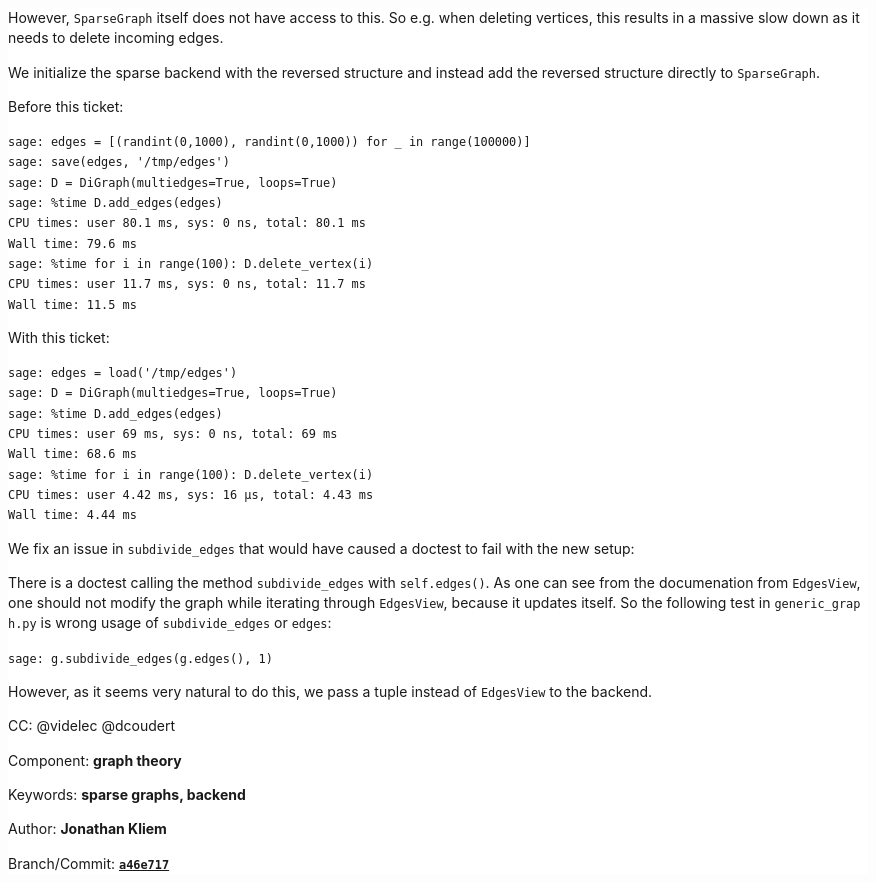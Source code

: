 However, `SparseGraph` itself does not have access to this. So e.g. when deleting vertices, this results in a massive slow down as it needs to delete incoming edges.

We initialize the sparse backend with the reversed structure and instead add the reversed structure directly to `SparseGraph`.

Before this ticket:

```
sage: edges = [(randint(0,1000), randint(0,1000)) for _ in range(100000)]
sage: save(edges, '/tmp/edges')
sage: D = DiGraph(multiedges=True, loops=True)
sage: %time D.add_edges(edges)
CPU times: user 80.1 ms, sys: 0 ns, total: 80.1 ms
Wall time: 79.6 ms
sage: %time for i in range(100): D.delete_vertex(i)
CPU times: user 11.7 ms, sys: 0 ns, total: 11.7 ms
Wall time: 11.5 ms
```

With this ticket:

```
sage: edges = load('/tmp/edges')
sage: D = DiGraph(multiedges=True, loops=True)
sage: %time D.add_edges(edges)
CPU times: user 69 ms, sys: 0 ns, total: 69 ms
Wall time: 68.6 ms
sage: %time for i in range(100): D.delete_vertex(i)
CPU times: user 4.42 ms, sys: 16 µs, total: 4.43 ms
Wall time: 4.44 ms
```


We fix an issue in `subdivide_edges` that would have caused a doctest to fail with the new setup:

There is a doctest calling the method `subdivide_edges` with `self.edges()`. As one can see from the documenation from `EdgesView`, one should not modify the graph while iterating through `EdgesView`, because it updates itself. So the following test in `generic_graph.py` is wrong usage of `subdivide_edges` or `edges`:

```
sage: g.subdivide_edges(g.edges(), 1)
```

However, as it seems very natural to do this, we pass a tuple instead of `EdgesView` to the backend.

CC:  @videlec @dcoudert

Component: **graph theory**

Keywords: **sparse graphs, backend**

Author: **Jonathan Kliem**

Branch/Commit: **[`a46e717`](https://github.com/sagemath/sagetrac-mirror/commit/a46e717377c1cd020b5bda37922cf8ff42e914a6)**
